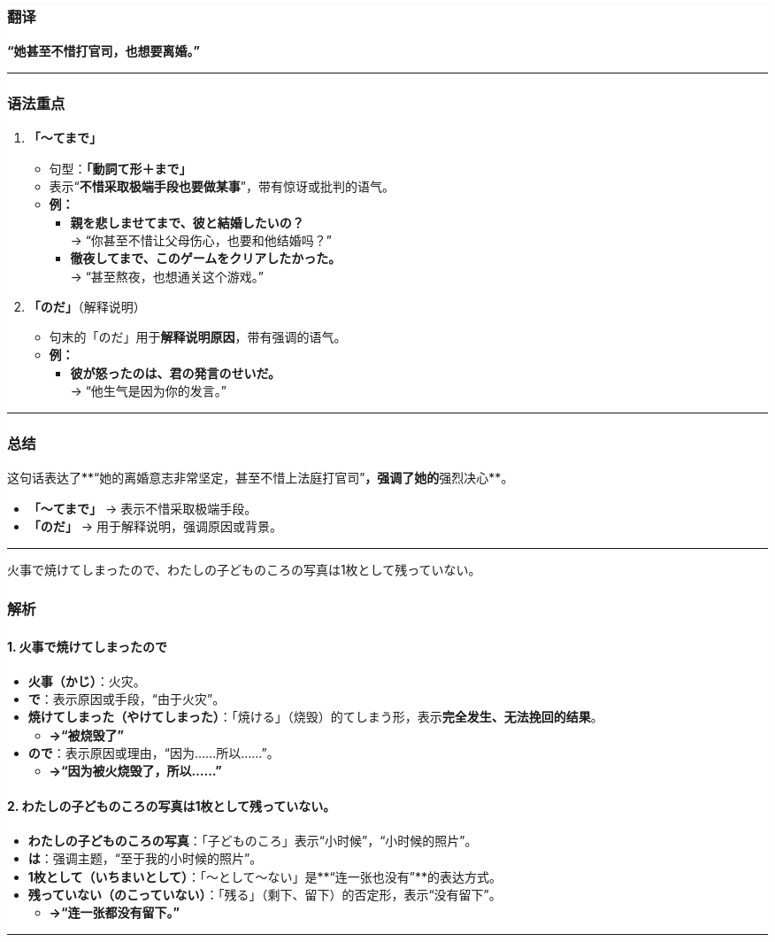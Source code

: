 ### **翻译**
**“她甚至不惜打官司，也想要离婚。”**

---

### **语法重点**

1. **「～てまで」**
    - 句型：**「動詞て形＋まで」**
    - 表示“**不惜采取极端手段也要做某事**”，带有惊讶或批判的语气。
    - **例：**
        - **親を悲しませてまで、彼と結婚したいの？**  
          → “你甚至不惜让父母伤心，也要和他结婚吗？”
        - **徹夜してまで、このゲームをクリアしたかった。**  
          → “甚至熬夜，也想通关这个游戏。”

2. **「のだ」**（解释说明）
    - 句末的「のだ」用于**解释说明原因**，带有强调的语气。
    - **例：**
        - **彼が怒ったのは、君の発言のせいだ。**  
          → “他生气是因为你的发言。”

---

### **总结**
这句话表达了**“她的离婚意志非常坚定，甚至不惜上法庭打官司”**，强调了她的**强烈决心**。
- **「～てまで」** → 表示不惜采取极端手段。
- **「のだ」** → 用于解释说明，强调原因或背景。  

---


火事で焼けてしまったので、わたしの子どものころの写真は1枚として残っていない。


### **解析**

#### **1. 火事で焼けてしまったので**
- **火事（かじ）**：火灾。
- **で**：表示原因或手段，“由于火灾”。
- **焼けてしまった（やけてしまった）**：「焼ける」（烧毁）的てしまう形，表示**完全发生、无法挽回的结果**。
    - **→“被烧毁了”**
- **ので**：表示原因或理由，“因为……所以……”。
    - **→“因为被火烧毁了，所以……”**

#### **2. わたしの子どものころの写真は1枚として残っていない。**
- **わたしの子どものころの写真**：「子どものころ」表示“小时候”，“小时候的照片”。
- **は**：强调主题，“至于我的小时候的照片”。
- **1枚として（いちまいとして）**：「～として～ない」是**“连一张也没有”**的表达方式。
- **残っていない（のこっていない）**：「残る」（剩下、留下）的否定形，表示“没有留下”。
    - **→“连一张都没有留下。”**

---
